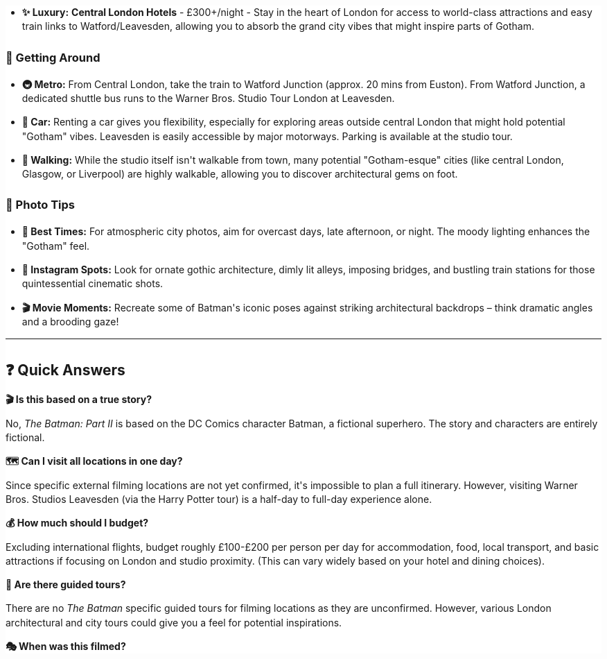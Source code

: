 - **✨ Luxury:** **Central London Hotels** - £300+/night - Stay in the heart of London for access to world-class attractions and easy train links to Watford/Leavesden, allowing you to absorb the grand city vibes that might inspire parts of Gotham.

### 🚗 Getting Around

- **🚇 Metro:** From Central London, take the train to Watford Junction (approx. 20 mins from Euston). From Watford Junction, a dedicated shuttle bus runs to the Warner Bros. Studio Tour London at Leavesden.

- **🚗 Car:** Renting a car gives you flexibility, especially for exploring areas outside central London that might hold potential "Gotham" vibes. Leavesden is easily accessible by major motorways. Parking is available at the studio tour.

- **🚶 Walking:** While the studio itself isn't walkable from town, many potential "Gotham-esque" cities (like central London, Glasgow, or Liverpool) are highly walkable, allowing you to discover architectural gems on foot.

### 📸 Photo Tips

- **🌅 Best Times:** For atmospheric city photos, aim for overcast days, late afternoon, or night. The moody lighting enhances the "Gotham" feel.

- **📱 Instagram Spots:** Look for ornate gothic architecture, dimly lit alleys, imposing bridges, and bustling train stations for those quintessential cinematic shots.

- **🎬 Movie Moments:** Recreate some of Batman's iconic poses against striking architectural backdrops – think dramatic angles and a brooding gaze!

---

## ❓ Quick Answers

**🎬 Is this based on a true story?**

No, *The Batman: Part II* is based on the DC Comics character Batman, a fictional superhero. The story and characters are entirely fictional.

**🗺️ Can I visit all locations in one day?**

Since specific external filming locations are not yet confirmed, it's impossible to plan a full itinerary. However, visiting Warner Bros. Studios Leavesden (via the Harry Potter tour) is a half-day to full-day experience alone.

**💰 How much should I budget?**

Excluding international flights, budget roughly £100-£200 per person per day for accommodation, food, local transport, and basic attractions if focusing on London and studio proximity. (This can vary widely based on your hotel and dining choices).

**📱 Are there guided tours?**

There are no *The Batman* specific guided tours for filming locations as they are unconfirmed. However, various London architectural and city tours could give you a feel for potential inspirations.

**🎭 When was this filmed?**
